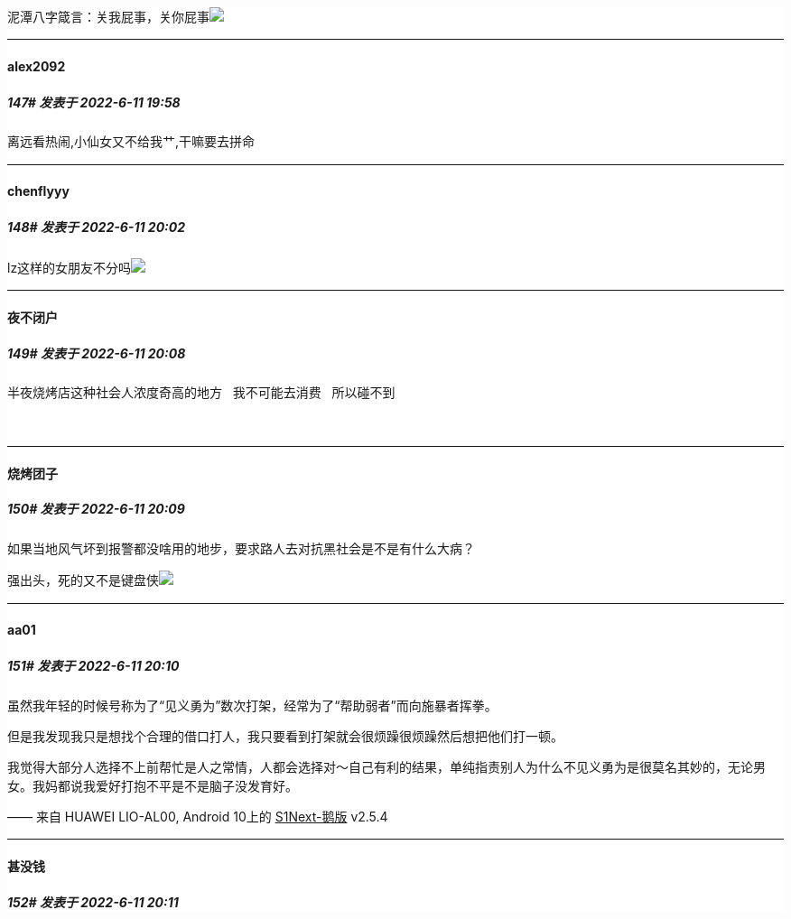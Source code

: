 泥潭八字箴言：关我屁事，关你屁事<img src="https://static.saraba1st.com/image/smiley/face2017/048.png" referrerpolicy="no-referrer">

*****

####  alex2092  
##### 147#       发表于 2022-6-11 19:58

离远看热闹,小仙女又不给我艹,干嘛要去拼命

*****

####  chenflyyy  
##### 148#       发表于 2022-6-11 20:02

lz这样的女朋友不分吗<img src="https://static.saraba1st.com/image/smiley/face2017/067.png" referrerpolicy="no-referrer">



*****

####  夜不闭户  
##### 149#       发表于 2022-6-11 20:08

半夜烧烤店这种社会人浓度奇高的地方   我不可能去消费   所以碰不到

   

*****

####  烧烤团子  
##### 150#       发表于 2022-6-11 20:09

如果当地风气坏到报警都没啥用的地步，要求路人去对抗黑社会是不是有什么大病？

强出头，死的又不是键盘侠<img src="https://static.saraba1st.com/image/smiley/face2017/001.png" referrerpolicy="no-referrer">



*****

####  aa01  
##### 151#       发表于 2022-6-11 20:10

虽然我年轻的时候号称为了“见义勇为”数次打架，经常为了“帮助弱者”而向施暴者挥拳。

但是我发现我只是想找个合理的借口打人，我只要看到打架就会很烦躁很烦躁然后想把他们打一顿。

我觉得大部分人选择不上前帮忙是人之常情，人都会选择对～自己有利的结果，单纯指责别人为什么不见义勇为是很莫名其妙的，无论男女。我妈都说我爱好打抱不平是不是脑子没发育好。

—— 来自 HUAWEI LIO-AL00, Android 10上的 [S1Next-鹅版](https://github.com/ykrank/S1-Next/releases) v2.5.4

*****

####  甚没钱  
##### 152#       发表于 2022-6-11 20:11
